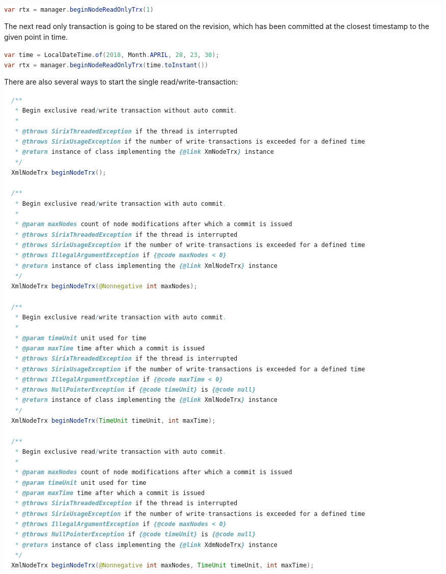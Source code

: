 ```java
var rtx = manager.beginNodeReadOnlyTrx(1)
```

The next read only transaction is going to be stared on the revision, which has been committed at the closest timestamp to the given point in time.

```java
var time = LocalDateTime.of(2018, Month.APRIL, 28, 23, 30);
var rtx = manager.beginNodeReadOnlyTrx(time.toInstant())
```

There are also several ways to start the single read/write-transaction:

```java
  /**
   * Begin exclusive read/write transaction without auto commit.
   *
   * @throws SirixThreadedException if the thread is interrupted
   * @throws SirixUsageException if the number of write-transactions is exceeded for a defined time
   * @return instance of class implementing the {@link XmNodeTrx} instance
   */
  XmlNodeTrx beginNodeTrx();

  /**
   * Begin exclusive read/write transaction with auto commit.
   *
   * @param maxNodes count of node modifications after which a commit is issued
   * @throws SirixThreadedException if the thread is interrupted
   * @throws SirixUsageException if the number of write-transactions is exceeded for a defined time
   * @throws IllegalArgumentException if {@code maxNodes < 0}
   * @return instance of class implementing the {@link XmlNodeTrx} instance
   */
  XmlNodeTrx beginNodeTrx(@Nonnegative int maxNodes);

  /**
   * Begin exclusive read/write transaction with auto commit.
   *
   * @param timeUnit unit used for time
   * @param maxTime time after which a commit is issued
   * @throws SirixThreadedException if the thread is interrupted
   * @throws SirixUsageException if the number of write-transactions is exceeded for a defined time
   * @throws IllegalArgumentException if {@code maxTime < 0}
   * @throws NullPointerException if {@code timeUnit} is {@code null}
   * @return instance of class implementing the {@link XmlNodeTrx} instance
   */
  XmlNodeTrx beginNodeTrx(TimeUnit timeUnit, int maxTime);

  /**
   * Begin exclusive read/write transaction with auto commit.
   *
   * @param maxNodes count of node modifications after which a commit is issued
   * @param timeUnit unit used for time
   * @param maxTime time after which a commit is issued
   * @throws SirixThreadedException if the thread is interrupted
   * @throws SirixUsageException if the number of write-transactions is exceeded for a defined time
   * @throws IllegalArgumentException if {@code maxNodes < 0}
   * @throws NullPointerException if {@code timeUnit} is {@code null}
   * @return instance of class implementing the {@link XdmNodeTrx} instance
   */
  XmlNodeTrx beginNodeTrx(@Nonnegative int maxNodes, TimeUnit timeUnit, int maxTime);
```
